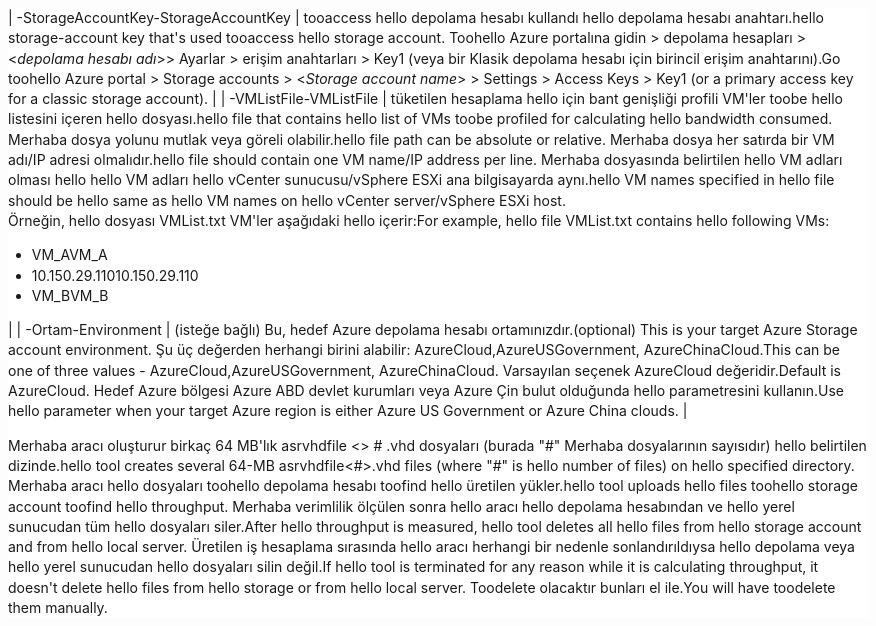 | <span data-ttu-id="24222-389">-StorageAccountKey</span><span class="sxs-lookup"><span data-stu-id="24222-389">-StorageAccountKey</span></span> | <span data-ttu-id="24222-390">tooaccess hello depolama hesabı kullandı hello depolama hesabı anahtarı.</span><span class="sxs-lookup"><span data-stu-id="24222-390">hello storage-account key that's used tooaccess hello storage account.</span></span> <span data-ttu-id="24222-391">Toohello Azure portalına gidin > depolama hesapları ><*depolama hesabı adı*>> Ayarlar > erişim anahtarları > Key1 (veya bir Klasik depolama hesabı için birincil erişim anahtarını).</span><span class="sxs-lookup"><span data-stu-id="24222-391">Go toohello Azure portal > Storage accounts > <*Storage account name*> > Settings > Access Keys > Key1 (or a primary access key for a classic storage account).</span></span> |
| <span data-ttu-id="24222-392">-VMListFile</span><span class="sxs-lookup"><span data-stu-id="24222-392">-VMListFile</span></span> | <span data-ttu-id="24222-393">tüketilen hesaplama hello için bant genişliği profili VM'ler toobe hello listesini içeren hello dosyası.</span><span class="sxs-lookup"><span data-stu-id="24222-393">hello file that contains hello list of VMs toobe profiled for calculating hello bandwidth consumed.</span></span> <span data-ttu-id="24222-394">Merhaba dosya yolunu mutlak veya göreli olabilir.</span><span class="sxs-lookup"><span data-stu-id="24222-394">hello file path can be absolute or relative.</span></span> <span data-ttu-id="24222-395">Merhaba dosya her satırda bir VM adı/IP adresi olmalıdır.</span><span class="sxs-lookup"><span data-stu-id="24222-395">hello file should contain one VM name/IP address per line.</span></span> <span data-ttu-id="24222-396">Merhaba dosyasında belirtilen hello VM adları olması hello hello VM adları hello vCenter sunucusu/vSphere ESXi ana bilgisayarda aynı.</span><span class="sxs-lookup"><span data-stu-id="24222-396">hello VM names specified in hello file should be hello same as hello VM names on hello vCenter server/vSphere ESXi host.</span></span><br><span data-ttu-id="24222-397">Örneğin, hello dosyası VMList.txt VM'ler aşağıdaki hello içerir:</span><span class="sxs-lookup"><span data-stu-id="24222-397">For example, hello file VMList.txt contains hello following VMs:</span></span><ul><li><span data-ttu-id="24222-398">VM_A</span><span class="sxs-lookup"><span data-stu-id="24222-398">VM_A</span></span></li><li><span data-ttu-id="24222-399">10.150.29.110</span><span class="sxs-lookup"><span data-stu-id="24222-399">10.150.29.110</span></span></li><li><span data-ttu-id="24222-400">VM_B</span><span class="sxs-lookup"><span data-stu-id="24222-400">VM_B</span></span></li></ul>|
| <span data-ttu-id="24222-401">-Ortam</span><span class="sxs-lookup"><span data-stu-id="24222-401">-Environment</span></span> | <span data-ttu-id="24222-402">(isteğe bağlı) Bu, hedef Azure depolama hesabı ortamınızdır.</span><span class="sxs-lookup"><span data-stu-id="24222-402">(optional) This is your target Azure Storage account environment.</span></span> <span data-ttu-id="24222-403">Şu üç değerden herhangi birini alabilir: AzureCloud,AzureUSGovernment, AzureChinaCloud.</span><span class="sxs-lookup"><span data-stu-id="24222-403">This can be one of three values - AzureCloud,AzureUSGovernment, AzureChinaCloud.</span></span> <span data-ttu-id="24222-404">Varsayılan seçenek AzureCloud değeridir.</span><span class="sxs-lookup"><span data-stu-id="24222-404">Default is AzureCloud.</span></span> <span data-ttu-id="24222-405">Hedef Azure bölgesi Azure ABD devlet kurumları veya Azure Çin bulut olduğunda hello parametresini kullanın.</span><span class="sxs-lookup"><span data-stu-id="24222-405">Use hello parameter when your target Azure region is either Azure US Government or Azure China clouds.</span></span> |

<span data-ttu-id="24222-406">Merhaba aracı oluşturur birkaç 64 MB'lık asrvhdfile <> # .vhd dosyaları (burada "#" Merhaba dosyalarının sayısıdır) hello belirtilen dizinde.</span><span class="sxs-lookup"><span data-stu-id="24222-406">hello tool creates several 64-MB asrvhdfile<#>.vhd files (where "#" is hello number of files) on hello specified directory.</span></span> <span data-ttu-id="24222-407">Merhaba aracı hello dosyaları toohello depolama hesabı toofind hello üretilen yükler.</span><span class="sxs-lookup"><span data-stu-id="24222-407">hello tool uploads hello files toohello storage account toofind hello throughput.</span></span> <span data-ttu-id="24222-408">Merhaba verimlilik ölçülen sonra hello aracı hello depolama hesabından ve hello yerel sunucudan tüm hello dosyaları siler.</span><span class="sxs-lookup"><span data-stu-id="24222-408">After hello throughput is measured, hello tool deletes all hello files from hello storage account and from hello local server.</span></span> <span data-ttu-id="24222-409">Üretilen iş hesaplama sırasında hello aracı herhangi bir nedenle sonlandırıldıysa hello depolama veya hello yerel sunucudan hello dosyaları silin değil.</span><span class="sxs-lookup"><span data-stu-id="24222-409">If hello tool is terminated for any reason while it is calculating throughput, it doesn't delete hello files from hello storage or from hello local server.</span></span> <span data-ttu-id="24222-410">Toodelete olacaktır bunları el ile.</span><span class="sxs-lookup"><span data-stu-id="24222-410">You will have toodelete them manually.</span></span>
